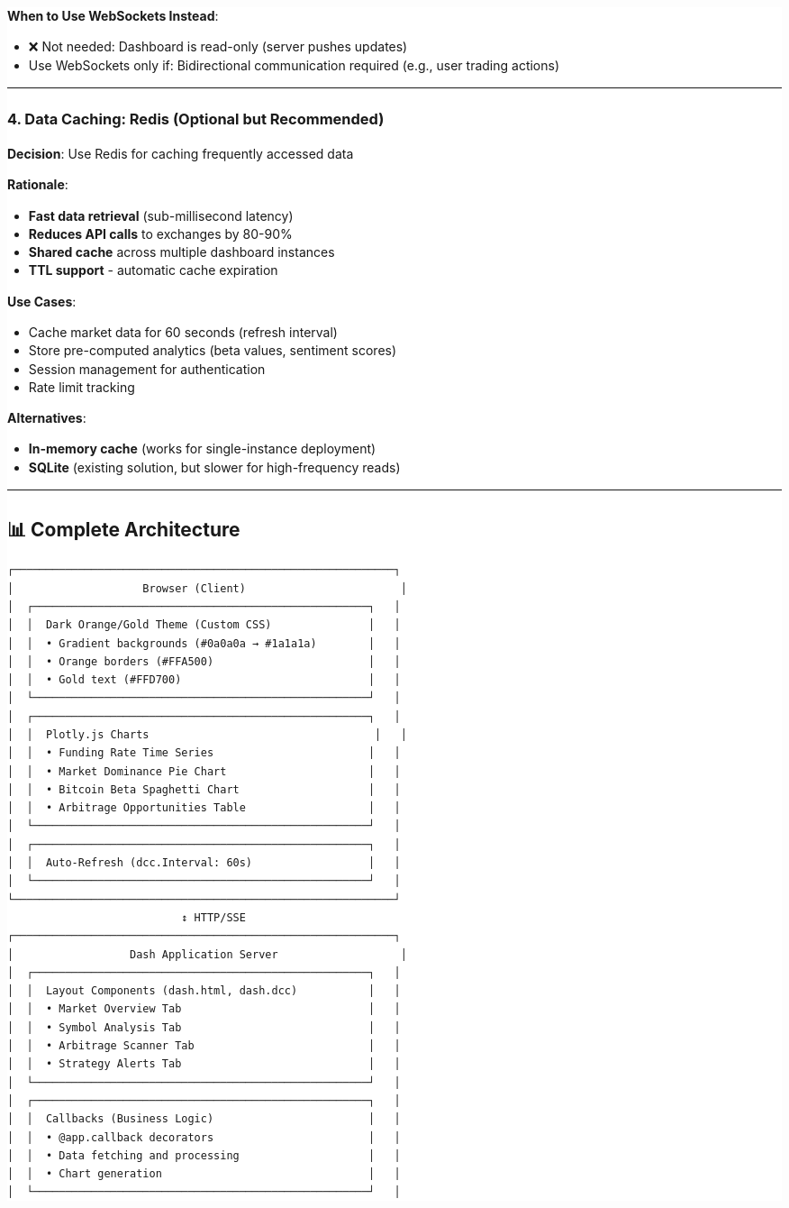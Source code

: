**When to Use WebSockets Instead**:
- ❌ Not needed: Dashboard is read-only (server pushes updates)
- Use WebSockets only if: Bidirectional communication required (e.g., user trading actions)

---

### 4. Data Caching: **Redis** (Optional but Recommended)

**Decision**: Use Redis for caching frequently accessed data

**Rationale**:
- **Fast data retrieval** (sub-millisecond latency)
- **Reduces API calls** to exchanges by 80-90%
- **Shared cache** across multiple dashboard instances
- **TTL support** - automatic cache expiration

**Use Cases**:
- Cache market data for 60 seconds (refresh interval)
- Store pre-computed analytics (beta values, sentiment scores)
- Session management for authentication
- Rate limit tracking

**Alternatives**:
- **In-memory cache** (works for single-instance deployment)
- **SQLite** (existing solution, but slower for high-frequency reads)

---

## 📊 Complete Architecture

```
┌───────────────────────────────────────────────────────────┐
│                    Browser (Client)                        │
│  ┌────────────────────────────────────────────────────┐   │
│  │  Dark Orange/Gold Theme (Custom CSS)               │   │
│  │  • Gradient backgrounds (#0a0a0a → #1a1a1a)        │   │
│  │  • Orange borders (#FFA500)                        │   │
│  │  • Gold text (#FFD700)                             │   │
│  └────────────────────────────────────────────────────┘   │
│  ┌────────────────────────────────────────────────────┐   │
│  │  Plotly.js Charts                                   │   │
│  │  • Funding Rate Time Series                        │   │
│  │  • Market Dominance Pie Chart                      │   │
│  │  • Bitcoin Beta Spaghetti Chart                    │   │
│  │  • Arbitrage Opportunities Table                   │   │
│  └────────────────────────────────────────────────────┘   │
│  ┌────────────────────────────────────────────────────┐   │
│  │  Auto-Refresh (dcc.Interval: 60s)                  │   │
│  └────────────────────────────────────────────────────┘   │
└───────────────────────────────────────────────────────────┘
                           ↕ HTTP/SSE
┌───────────────────────────────────────────────────────────┐
│                  Dash Application Server                   │
│  ┌────────────────────────────────────────────────────┐   │
│  │  Layout Components (dash.html, dash.dcc)           │   │
│  │  • Market Overview Tab                             │   │
│  │  • Symbol Analysis Tab                             │   │
│  │  • Arbitrage Scanner Tab                           │   │
│  │  • Strategy Alerts Tab                             │   │
│  └────────────────────────────────────────────────────┘   │
│  ┌────────────────────────────────────────────────────┐   │
│  │  Callbacks (Business Logic)                        │   │
│  │  • @app.callback decorators                        │   │
│  │  • Data fetching and processing                    │   │
│  │  • Chart generation                                │   │
│  └────────────────────────────────────────────────────┘   │
```